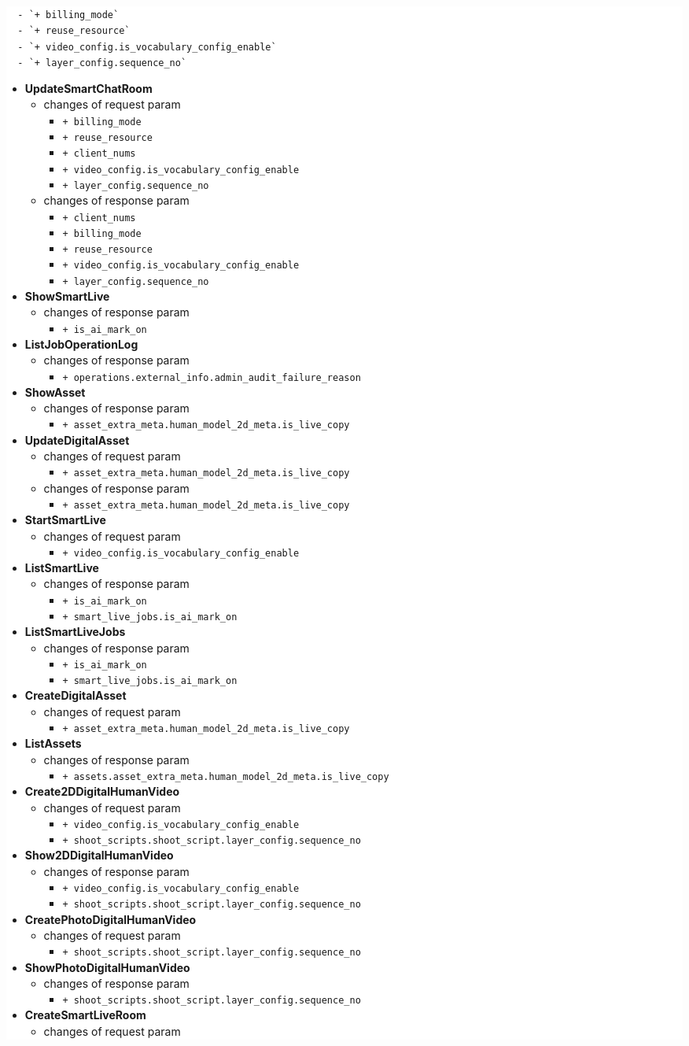       - `+ billing_mode`
      - `+ reuse_resource`
      - `+ video_config.is_vocabulary_config_enable`
      - `+ layer_config.sequence_no`
  - **UpdateSmartChatRoom**
    - changes of request param
      - `+ billing_mode`
      - `+ reuse_resource`
      - `+ client_nums`
      - `+ video_config.is_vocabulary_config_enable`
      - `+ layer_config.sequence_no`
    - changes of response param
      - `+ client_nums`
      - `+ billing_mode`
      - `+ reuse_resource`
      - `+ video_config.is_vocabulary_config_enable`
      - `+ layer_config.sequence_no`
  - **ShowSmartLive**
    - changes of response param
      - `+ is_ai_mark_on`
  - **ListJobOperationLog**
    - changes of response param
      - `+ operations.external_info.admin_audit_failure_reason`
  - **ShowAsset**
    - changes of response param
      - `+ asset_extra_meta.human_model_2d_meta.is_live_copy`
  - **UpdateDigitalAsset**
    - changes of request param
      - `+ asset_extra_meta.human_model_2d_meta.is_live_copy`
    - changes of response param
      - `+ asset_extra_meta.human_model_2d_meta.is_live_copy`
  - **StartSmartLive**
    - changes of request param
      - `+ video_config.is_vocabulary_config_enable`
  - **ListSmartLive**
    - changes of response param
      - `+ is_ai_mark_on`
      - `+ smart_live_jobs.is_ai_mark_on`
  - **ListSmartLiveJobs**
    - changes of response param
      - `+ is_ai_mark_on`
      - `+ smart_live_jobs.is_ai_mark_on`
  - **CreateDigitalAsset**
    - changes of request param
      - `+ asset_extra_meta.human_model_2d_meta.is_live_copy`
  - **ListAssets**
    - changes of response param
      - `+ assets.asset_extra_meta.human_model_2d_meta.is_live_copy`
  - **Create2DDigitalHumanVideo**
    - changes of request param
      - `+ video_config.is_vocabulary_config_enable`
      - `+ shoot_scripts.shoot_script.layer_config.sequence_no`
  - **Show2DDigitalHumanVideo**
    - changes of response param
      - `+ video_config.is_vocabulary_config_enable`
      - `+ shoot_scripts.shoot_script.layer_config.sequence_no`
  - **CreatePhotoDigitalHumanVideo**
    - changes of request param
      - `+ shoot_scripts.shoot_script.layer_config.sequence_no`
  - **ShowPhotoDigitalHumanVideo**
    - changes of response param
      - `+ shoot_scripts.shoot_script.layer_config.sequence_no`
  - **CreateSmartLiveRoom**
    - changes of request param
